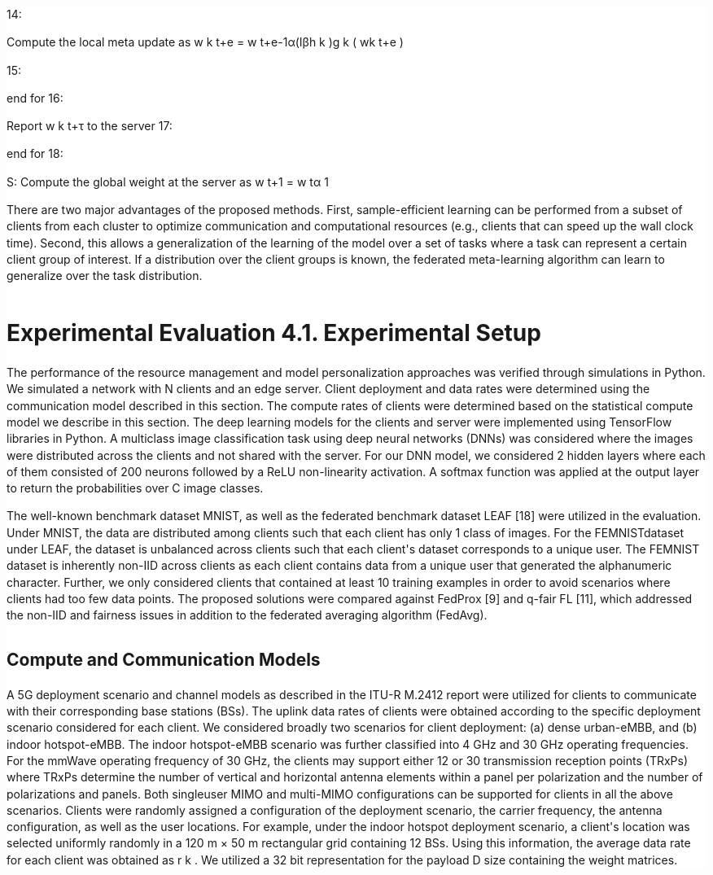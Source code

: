 14:

Compute the local meta update as w k t+e = w t+e-1α(Iβh k )g k ( wk t+e )

15:

end for 16:

Report w k t+τ to the server 17:

end for 18:

S: Compute the global weight at the server as w t+1 = w tα 1

There are two major advantages of the proposed methods. First, sample-efficient learning can be performed from a subset of clients from each cluster to optimize communication and computational resources (e.g., clients that can speed up the wall clock time). Second, this allows a generalization of the learning of the model over a set of tasks where a task can represent a certain client group of interest. If a distribution over the client groups is known, the federated meta-learning algorithm can learn to generalize over the task distribution.

# Experimental Evaluation 4.1. Experimental Setup

The performance of the resource management and model personalization approaches was verified through simulations in Python. We simulated a network with N clients and an edge server. Client deployment and data rates were determined using the communication model described in this section. The compute rates of clients were determined based on the statistical compute model we describe in this section. The deep learning models for the clients and server were implemented using TensorFlow libraries in Python. A multiclass image classification task using deep neural networks (DNNs) was considered where the images were distributed across the clients and not shared with the server. For our DNN model, we considered 2 hidden layers where each of them consisted of 200 neurons followed by a ReLU non-linearity activation. A softmax function was applied at the output layer to return the probabilities over C image classes.

The well-known benchmark dataset MNIST, as well as the federated benchmark dataset LEAF [18] were utilized in the evaluation. Under MNIST, the data are distributed among clients such that each client has only 1 class of images. For the FEMNISTdataset under LEAF, the dataset is unbalanced across clients such that each client's dataset corresponds to a unique user. The FEMNIST dataset is inherently non-IID across clients as each client contains data from a unique user that generated the alphanumeric character. Further, we only considered clients that contained at least 10 training examples in order to avoid scenarios where clients had too few data points. The proposed solutions were compared against FedProx [9] and q-fair FL [11], which addressed the non-IID and fairness issues in addition to the federated averaging algorithm (FedAvg).

## Compute and Communication Models

A 5G deployment scenario and channel models as described in the ITU-R M.2412 report were utilized for clients to communicate with their corresponding base stations (BSs). The uplink data rates of clients were obtained according to the specific deployment scenario considered for each client. We considered broadly two scenarios for client deployment: (a) dense urban-eMBB, and (b) indoor hotspot-eMBB. The indoor hotspot-eMBB scenario was further classified into 4 GHz and 30 GHz operating frequencies. For the mmWave operating frequency of 30 GHz, the clients may support either 12 or 30 transmission reception points (TRxPs) where TRxPs determine the number of vertical and horizontal antenna elements within a panel per polarization and the number of polarizations and panels. Both singleuser MIMO and multi-MIMO configurations can be supported for clients in all the above scenarios. Clients were randomly assigned a configuration of the deployment scenario, the carrier frequency, the antenna configuration, as well as the user locations. For example, under the indoor hotspot deployment scenario, a client's location was selected uniformly randomly in a 120 m × 50 m rectangular grid containing 12 BSs. Using this information, the average data rate for each client was obtained as r k . We utilized a 32 bit representation for the payload D size containing the weight matrices.
